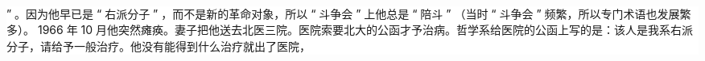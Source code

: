   ”
  </span>
  <span class="s1">
   。因为他早已是
  </span>
  <span class="s2">
   “
  </span>
  <span class="s1">
   右派分子
  </span>
  <span class="s2">
   ”
  </span>
  <span class="s1">
   ，而不是新的革命对象，所以
  </span>
  <span class="s2">
   “
  </span>
  <span class="s1">
   斗争会
  </span>
  <span class="s2">
   ”
  </span>
  <span class="s1">
   上他总是
  </span>
  <span class="s2">
   “
  </span>
  <span class="s1">
   陪斗
  </span>
  <span class="s2">
   ”
  </span>
  <span class="s1">
   （当时
  </span>
  <span class="s2">
   “
  </span>
  <span class="s1">
   斗争会
  </span>
  <span class="s2">
   ”
  </span>
  <span class="s1">
   频繁，所以专门术语也发展繁多）。
  </span>
  <span class="s2">
   1966
  </span>
  <span class="s1">
   年
  </span>
  <span class="s2">
   10
  </span>
  <span class="s1">
   月他突然瘫痪。妻子把他送去北医三院。医院索要北大的公函才予治病。哲学系给医院的公函上写的是：该人是我系右派分子，请给予一般治疗。他没有能得到什么治疗就出了医院，